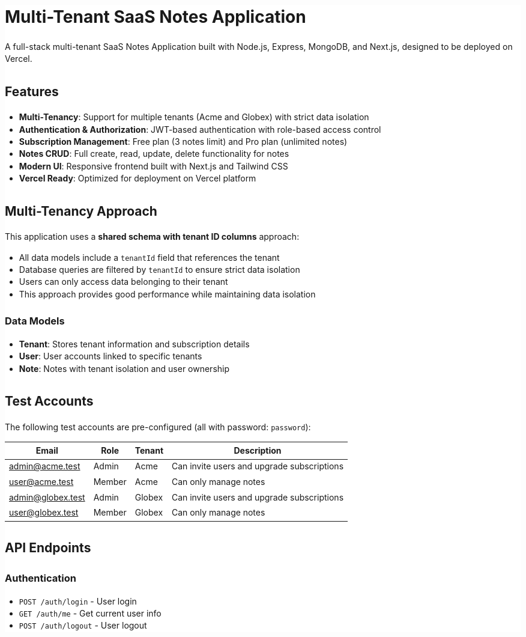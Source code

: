 # Multi-Tenant SaaS Notes Application

A full-stack multi-tenant SaaS Notes Application built with Node.js, Express, MongoDB, and Next.js, designed to be deployed on Vercel.

## Features

- **Multi-Tenancy**: Support for multiple tenants (Acme and Globex) with strict data isolation
- **Authentication & Authorization**: JWT-based authentication with role-based access control
- **Subscription Management**: Free plan (3 notes limit) and Pro plan (unlimited notes)
- **Notes CRUD**: Full create, read, update, delete functionality for notes
- **Modern UI**: Responsive frontend built with Next.js and Tailwind CSS
- **Vercel Ready**: Optimized for deployment on Vercel platform

## Multi-Tenancy Approach

This application uses a **shared schema with tenant ID columns** approach:

- All data models include a `tenantId` field that references the tenant
- Database queries are filtered by `tenantId` to ensure strict data isolation
- Users can only access data belonging to their tenant
- This approach provides good performance while maintaining data isolation

### Data Models

- **Tenant**: Stores tenant information and subscription details
- **User**: User accounts linked to specific tenants
- **Note**: Notes with tenant isolation and user ownership

## Test Accounts

The following test accounts are pre-configured (all with password: `password`):

| Email | Role | Tenant | Description |
|-------|------|--------|-------------|
| admin@acme.test | Admin | Acme | Can invite users and upgrade subscriptions |
| user@acme.test | Member | Acme | Can only manage notes |
| admin@globex.test | Admin | Globex | Can invite users and upgrade subscriptions |
| user@globex.test | Member | Globex | Can only manage notes |

## API Endpoints

### Authentication
- `POST /auth/login` - User login
- `GET /auth/me` - Get current user info
- `POST /auth/logout` - User logout
